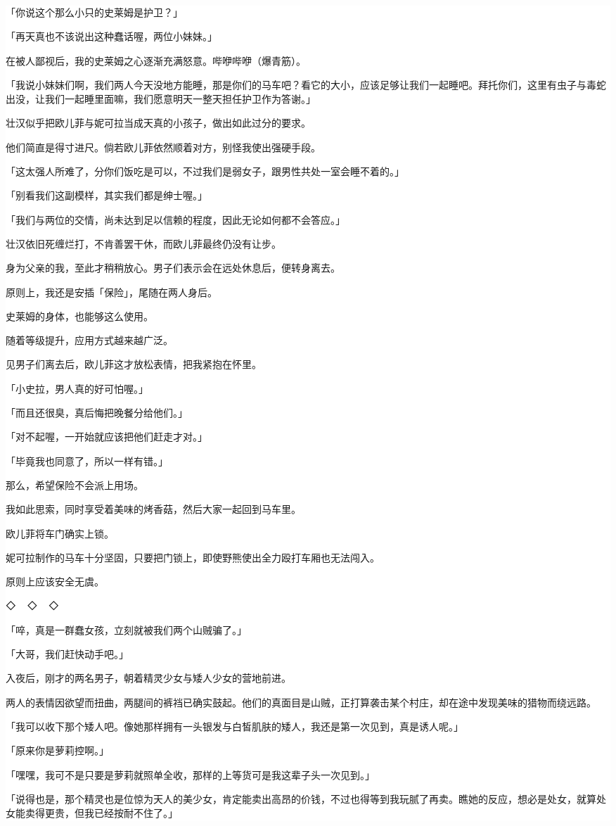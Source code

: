 「你说这个那么小只的史莱姆是护卫？」

「再天真也不该说出这种蠢话喔，两位小妹妹。」

在被人鄙视后，我的史莱姆之心逐渐充满怒意。哔咿哔咿（爆青筋）。

「我说小妹妹们啊，我们两人今天没地方能睡，那是你们的马车吧？看它的大小，应该足够让我们一起睡吧。拜托你们，这里有虫子与毒蛇出没，让我们一起睡里面嘛，我们愿意明天一整天担任护卫作为答谢。」

壮汉似乎把欧儿菲与妮可拉当成天真的小孩子，做出如此过分的要求。

他们简直是得寸进尺。倘若欧儿菲依然顺着对方，别怪我使出强硬手段。

「这太强人所难了，分你们饭吃是可以，不过我们是弱女子，跟男性共处一室会睡不着的。」

「别看我们这副模样，其实我们都是绅士喔。」

「我们与两位的交情，尚未达到足以信赖的程度，因此无论如何都不会答应。」

壮汉依旧死缠烂打，不肯善罢干休，而欧儿菲最终仍没有让步。

身为父亲的我，至此才稍稍放心。男子们表示会在远处休息后，便转身离去。

原则上，我还是安插「保险」，尾随在两人身后。

史莱姆的身体，也能够这么使用。

随着等级提升，应用方式越来越广泛。

见男子们离去后，欧儿菲这才放松表情，把我紧抱在怀里。

「小史拉，男人真的好可怕喔。」

「而且还很臭，真后悔把晚餐分给他们。」

「对不起喔，一开始就应该把他们赶走才对。」

「毕竟我也同意了，所以一样有错。」

那么，希望保险不会派上用场。

我如此思索，同时享受着美味的烤香菇，然后大家一起回到马车里。

欧儿菲将车门确实上锁。

妮可拉制作的马车十分坚固，只要把门锁上，即使野熊使出全力殴打车厢也无法闯入。

原则上应该安全无虞。

◇    ◇    ◇

「啐，真是一群蠢女孩，立刻就被我们两个山贼骗了。」

「大哥，我们赶快动手吧。」

入夜后，刚才的两名男子，朝着精灵少女与矮人少女的营地前进。

两人的表情因欲望而扭曲，两腿间的裤裆已确实鼓起。他们的真面目是山贼，正打算袭击某个村庄，却在途中发现美味的猎物而绕远路。

「我可以收下那个矮人吧。像她那样拥有一头银发与白皙肌肤的矮人，我还是第一次见到，真是诱人呢。」

「原来你是萝莉控啊。」

「嘿嘿，我可不是只要是萝莉就照单全收，那样的上等货可是我这辈子头一次见到。」

「说得也是，那个精灵也是位惊为天人的美少女，肯定能卖出高昂的价钱，不过也得等到我玩腻了再卖。瞧她的反应，想必是处女，就算处女能卖得更贵，但我已经按耐不住了。」
